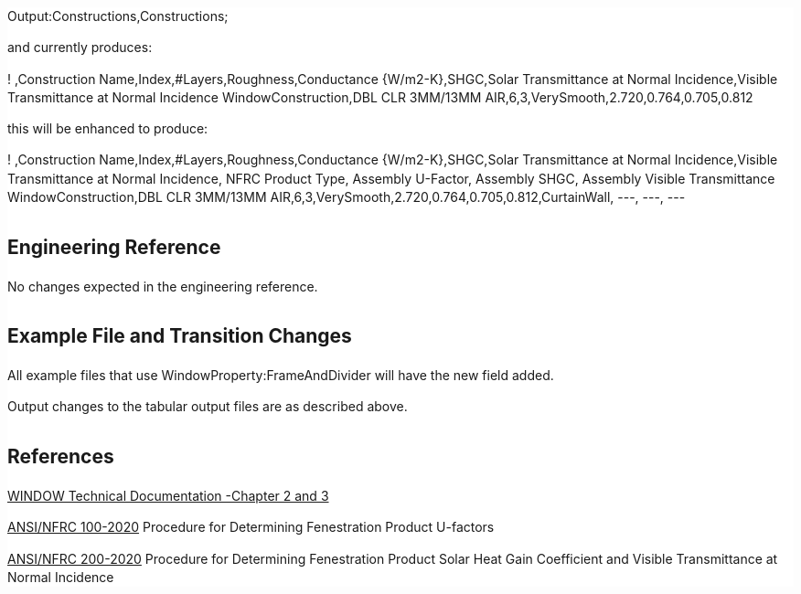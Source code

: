 Output:Constructions,Constructions;

and currently produces:

! <WindowConstruction>,Construction Name,Index,#Layers,Roughness,Conductance {W/m2-K},SHGC,Solar Transmittance at Normal Incidence,Visible Transmittance at Normal Incidence
 WindowConstruction,DBL CLR 3MM/13MM AIR,6,3,VerySmooth,2.720,0.764,0.705,0.812

this will be enhanced to produce: 

! <WindowConstruction>,Construction Name,Index,#Layers,Roughness,Conductance {W/m2-K},SHGC,Solar Transmittance at Normal Incidence,Visible Transmittance at Normal Incidence, NFRC Product Type, Assembly U-Factor, Assembly SHGC, Assembly Visible Transmittance
 WindowConstruction,DBL CLR 3MM/13MM AIR,6,3,VerySmooth,2.720,0.764,0.705,0.812,CurtainWall, ---, ---, ---


## Engineering Reference ##

No changes expected in the engineering reference.

## Example File and Transition Changes ##

All example files that use WindowProperty:FrameAndDivider will have the new field added.

Output changes to the tabular output files are as described above.

## References ##

[WINDOW Technical Documentation -Chapter 2 and 3](https://windows.lbl.gov/sites/default/files/Downloads/WINDOW%20Technical%20Documentation.pdf)

[ANSI/NFRC 100-2020](https://nfrccommunity.org/store/viewproduct.aspx?id=1380591) Procedure for Determining Fenestration Product U-factors

[ANSI/NFRC 200-2020](https://nfrccommunity.org/store/viewproduct.aspx?id=1402116) Procedure for Determining Fenestration Product Solar Heat Gain Coefficient and Visible Transmittance at Normal Incidence 




